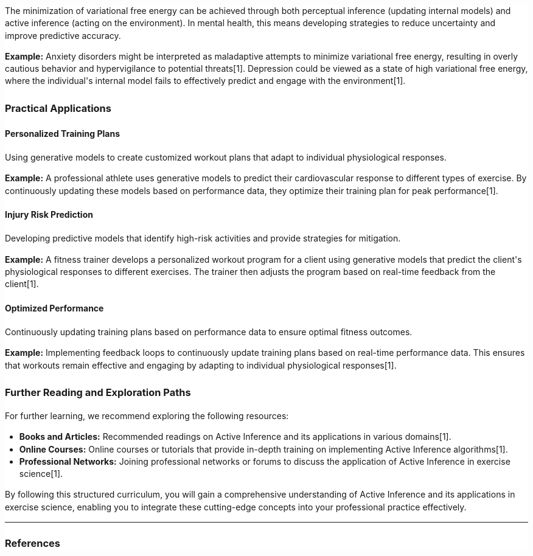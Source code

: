 The minimization of variational free energy can be achieved through both perceptual inference (updating internal models) and active inference (acting on the environment). In mental health, this means developing strategies to reduce uncertainty and improve predictive accuracy.

**Example:** Anxiety disorders might be interpreted as maladaptive attempts to minimize variational free energy, resulting in overly cautious behavior and hypervigilance to potential threats[1]. Depression could be viewed as a state of high variational free energy, where the individual's internal model fails to effectively predict and engage with the environment[1].

### Practical Applications

#### Personalized Training Plans

Using generative models to create customized workout plans that adapt to individual physiological responses.

**Example:** A professional athlete uses generative models to predict their cardiovascular response to different types of exercise. By continuously updating these models based on performance data, they optimize their training plan for peak performance[1].

#### Injury Risk Prediction

Developing predictive models that identify high-risk activities and provide strategies for mitigation.

**Example:** A fitness trainer develops a personalized workout program for a client using generative models that predict the client's physiological responses to different exercises. The trainer then adjusts the program based on real-time feedback from the client[1].

#### Optimized Performance

Continuously updating training plans based on performance data to ensure optimal fitness outcomes.

**Example:** Implementing feedback loops to continuously update training plans based on real-time performance data. This ensures that workouts remain effective and engaging by adapting to individual physiological responses[1].

### Further Reading and Exploration Paths

For further learning, we recommend exploring the following resources:
- **Books and Articles:** Recommended readings on Active Inference and its applications in various domains[1].
- **Online Courses:** Online courses or tutorials that provide in-depth training on implementing Active Inference algorithms[1].
- **Professional Networks:** Joining professional networks or forums to discuss the application of Active Inference in exercise science[1].

By following this structured curriculum, you will gain a comprehensive understanding of Active Inference and its applications in exercise science, enabling you to integrate these cutting-edge concepts into your professional practice effectively.

---

### References
